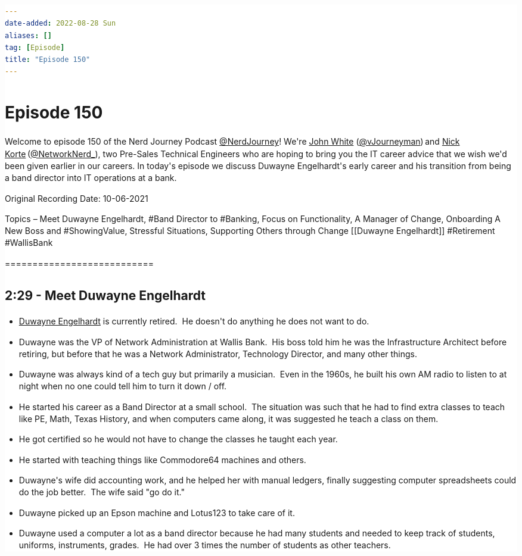 ```yaml
---
date-added: 2022-08-28 Sun
aliases: []
tag: [Episode]
title: "Episode 150"
---
```


# Episode 150

Welcome to episode 150 of the Nerd Journey Podcast [@NerdJourney](https://twitter.com/NerdJourney/)! We're [John White](https://www.linkedin.com/in/vJourneyman/) ([@vJourneyman](https://twitter.com/vJourneyman)) and [Nick Korte](https://www.linkedin.com/in/nickkortenetworknerd/) ([@NetworkNerd_](https://twitter.com/NetworkNerd_/)), two Pre-Sales Technical Engineers who are hoping to bring you the IT career advice that we wish we'd been given earlier in our careers. In today's episode we discuss Duwayne Engelhardt's early career and his transition from being a band director into IT operations at a bank.  

Original Recording Date: 10-06-2021 

Topics – Meet Duwayne Engelhardt, #Band Director to #Banking, Focus on Functionality, A Manager of Change, Onboarding A New Boss and #ShowingValue, Stressful Situations, Supporting Others through Change
[[Duwayne Engelhardt]] #Retirement #WallisBank

=========================== 

## 2:29 - Meet Duwayne Engelhardt 

* [Duwayne Engelhardt](https://www.linkedin.com/in/duwayne-engelhardt-68056913/) is currently retired.  He doesn't do anything he does not want to do. 

* Duwayne was the VP of Network Administration at Wallis Bank.  His boss told him he was the Infrastructure Architect before retiring, but before that he was a Network Administrator, Technology Director, and many other things. 

* Duwayne was always kind of a tech guy but primarily a musician.  Even in the 1960s, he built his own AM radio to listen to at night when no one could tell him to turn it down / off. 

* He started his career as a Band Director at a small school.  The situation was such that he had to find extra classes to teach like PE, Math, Texas History, and when computers came along, it was suggested he teach a class on them. 

* He got certified so he would not have to change the classes he taught each year. 

* He started with teaching things like Commodore64 machines and others. 

* Duwayne's wife did accounting work, and he helped her with manual ledgers, finally suggesting computer spreadsheets could do the job better.  The wife said "go do it." 

* Duwayne picked up an Epson machine and Lotus123 to take care of it. 

* Duwayne used a computer a lot as a band director because he had many students and needed to keep track of students, uniforms, instruments, grades.  He had over 3 times the number of students as other teachers. 
